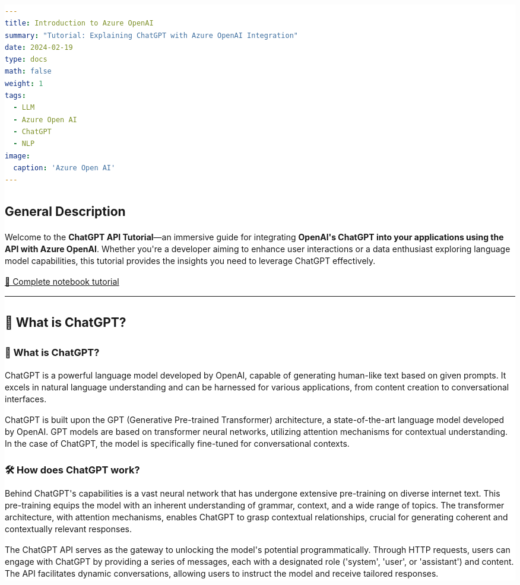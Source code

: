 ```yaml
---
title: Introduction to Azure OpenAI
summary: "Tutorial: Explaining ChatGPT with Azure OpenAI Integration"
date: 2024-02-19
type: docs
math: false
weight: 1
tags:
  - LLM
  - Azure Open AI
  - ChatGPT
  - NLP
image:
  caption: 'Azure Open AI'
---
```


## General Description

Welcome to the **ChatGPT API Tutorial**—an immersive guide for integrating **OpenAI's ChatGPT into your applications using the API with Azure OpenAI**. Whether you're a developer aiming to enhance user interactions or a data enthusiast exploring language model capabilities, this tutorial provides the insights you need to leverage ChatGPT effectively. 

[📘 Complete notebook tutorial](https://github.com/Andnog/LLM-Tutorials/blob/main/1.0%20ChatGPT%20API.ipynb)

---

## 🤔 What is ChatGPT?

### 🧠 What is ChatGPT?

ChatGPT is a powerful language model developed by OpenAI, capable of generating human-like text based on given prompts. It excels in natural language understanding and can be harnessed for various applications, from content creation to conversational interfaces.

ChatGPT is built upon the GPT (Generative Pre-trained Transformer) architecture, a state-of-the-art language model developed by OpenAI. GPT models are based on transformer neural networks, utilizing attention mechanisms for contextual understanding. In the case of ChatGPT, the model is specifically fine-tuned for conversational contexts.

### 🛠️ How does ChatGPT work?

Behind ChatGPT's capabilities is a vast neural network that has undergone extensive pre-training on diverse internet text. This pre-training equips the model with an inherent understanding of grammar, context, and a wide range of topics. The transformer architecture, with attention mechanisms, enables ChatGPT to grasp contextual relationships, crucial for generating coherent and contextually relevant responses.

The ChatGPT API serves as the gateway to unlocking the model's potential programmatically. Through HTTP requests, users can engage with ChatGPT by providing a series of messages, each with a designated role ('system', 'user', or 'assistant') and content. The API facilitates dynamic conversations, allowing users to instruct the 
model and receive tailored responses.
